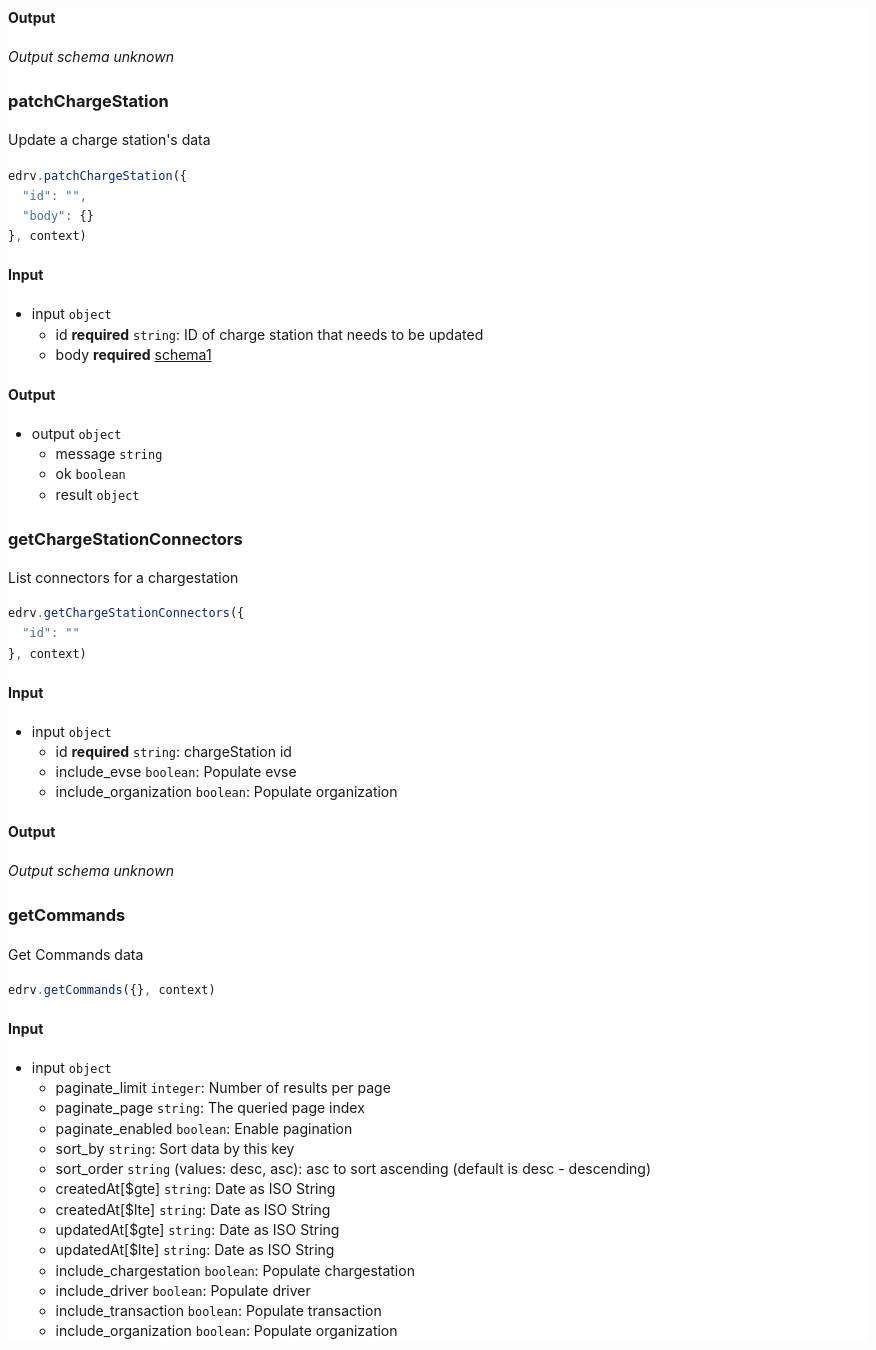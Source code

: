 #### Output
*Output schema unknown*

### patchChargeStation
Update a charge station's data


```js
edrv.patchChargeStation({
  "id": "",
  "body": {}
}, context)
```

#### Input
* input `object`
  * id **required** `string`: ID of charge station that needs to be updated
  * body **required** [schema1](#schema1)

#### Output
* output `object`
  * message `string`
  * ok `boolean`
  * result `object`

### getChargeStationConnectors
List connectors for a chargestation


```js
edrv.getChargeStationConnectors({
  "id": ""
}, context)
```

#### Input
* input `object`
  * id **required** `string`: chargeStation id
  * include_evse `boolean`: Populate evse
  * include_organization `boolean`: Populate organization

#### Output
*Output schema unknown*

### getCommands
Get Commands data


```js
edrv.getCommands({}, context)
```

#### Input
* input `object`
  * paginate_limit `integer`: Number of results per page
  * paginate_page `string`: The queried page index
  * paginate_enabled `boolean`: Enable pagination
  * sort_by `string`: Sort data by this key
  * sort_order `string` (values: desc, asc): asc to sort ascending (default is desc - descending)
  * createdAt[$gte] `string`: Date as ISO String
  * createdAt[$lte] `string`: Date as ISO String
  * updatedAt[$gte] `string`: Date as ISO String
  * updatedAt[$lte] `string`: Date as ISO String
  * include_chargestation `boolean`: Populate chargestation
  * include_driver `boolean`: Populate driver
  * include_transaction `boolean`: Populate transaction
  * include_organization `boolean`: Populate organization